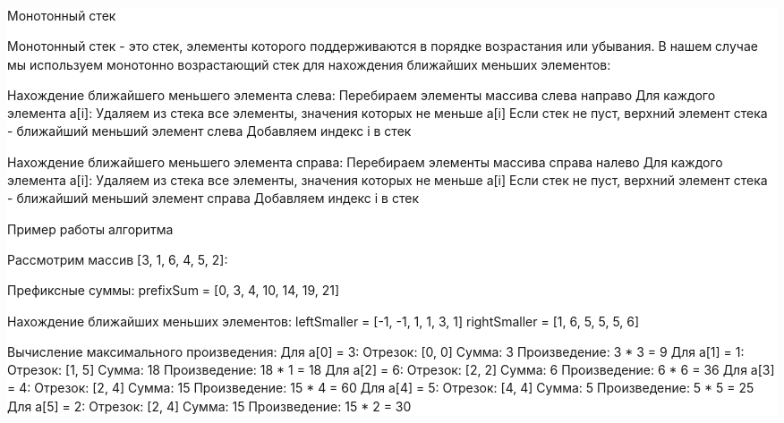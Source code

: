 Монотонный стек

Монотонный стек - это стек, элементы которого поддерживаются в порядке возрастания или убывания. В нашем случае мы используем монотонно возрастающий стек для нахождения ближайших меньших элементов:

Нахождение ближайшего меньшего элемента слева:
Перебираем элементы массива слева направо
Для каждого элемента a[i]:
Удаляем из стека все элементы, значения которых не меньше a[i]
Если стек не пуст, верхний элемент стека - ближайший меньший элемент слева
Добавляем индекс i в стек

Нахождение ближайшего меньшего элемента справа:
Перебираем элементы массива справа налево
Для каждого элемента a[i]:
Удаляем из стека все элементы, значения которых не меньше a[i]
Если стек не пуст, верхний элемент стека - ближайший меньший элемент справа
Добавляем индекс i в стек

Пример работы алгоритма

Рассмотрим массив [3, 1, 6, 4, 5, 2]:

Префиксные суммы:
prefixSum = [0, 3, 4, 10, 14, 19, 21]

Нахождение ближайших меньших элементов:
leftSmaller = [-1, -1, 1, 1, 3, 1]
rightSmaller = [1, 6, 5, 5, 5, 6]

Вычисление максимального произведения:
Для a[0] = 3:
Отрезок: [0, 0]
Сумма: 3
Произведение: 3 * 3 = 9
Для a[1] = 1:
Отрезок: [1, 5]
Сумма: 18
Произведение: 18 * 1 = 18
Для a[2] = 6:
Отрезок: [2, 2]
Сумма: 6
Произведение: 6 * 6 = 36
Для a[3] = 4:
Отрезок: [2, 4]
Сумма: 15
Произведение: 15 * 4 = 60
Для a[4] = 5:
Отрезок: [4, 4]
Сумма: 5
Произведение: 5 * 5 = 25
Для a[5] = 2:
Отрезок: [2, 4]
Сумма: 15
Произведение: 15 * 2 = 30
